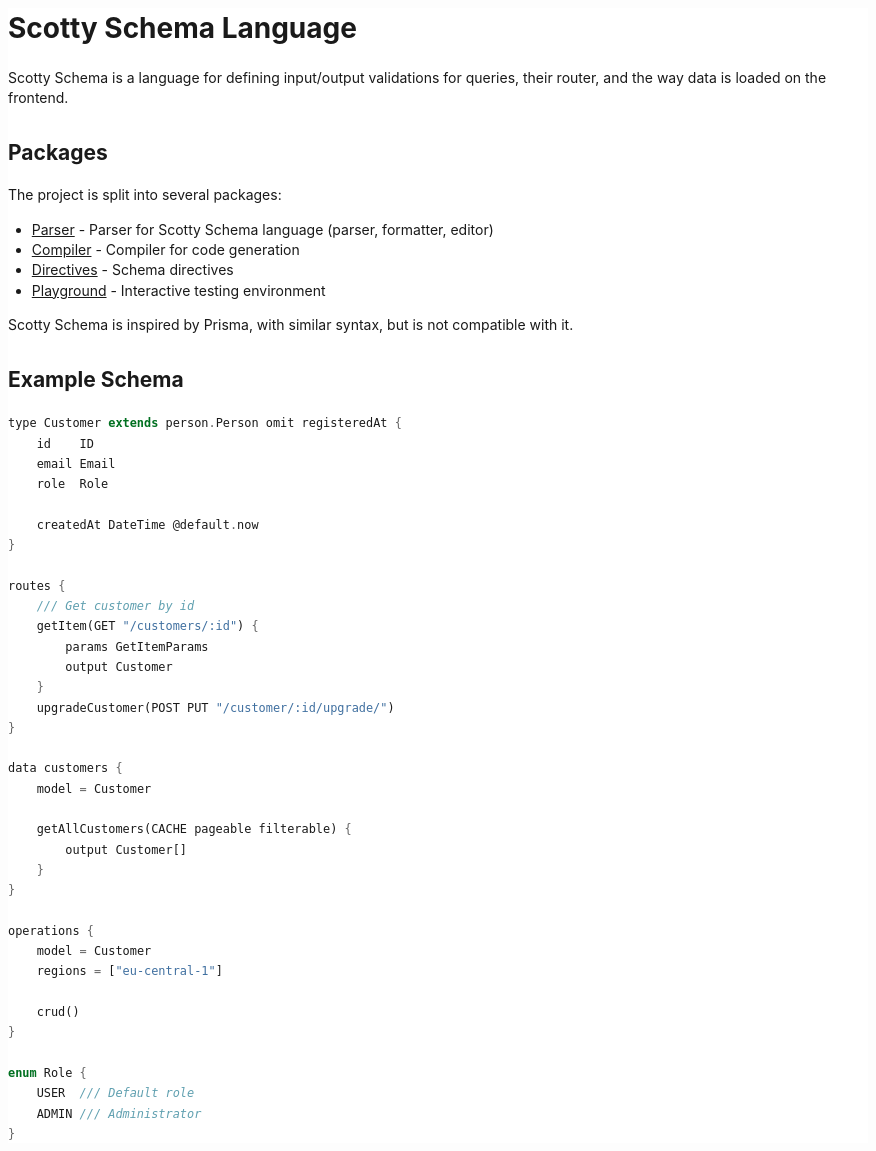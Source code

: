 # Scotty Schema Language

Scotty Schema is a language for defining input/output validations for queries, their router, and the way data is loaded on the frontend.

## Packages

The project is split into several packages:

- [Parser](https://github.com/sayahoyahoy/scotty-schema/tree/main/packages/parser) - Parser for Scotty Schema language (parser, formatter, editor)
- [Compiler](https://github.com/sayahoyahoy/scotty-schema/tree/main/packages/compiler) - Compiler for code generation
- [Directives](https://github.com/sayahoyahoy/scotty-schema/tree/main/packages/directives) - Schema directives
- [Playground](https://github.com/sayahoyahoy/scotty-schema/tree/main/packages/playground) - Interactive testing environment

Scotty Schema is inspired by Prisma, with similar syntax, but is not compatible with it.

## Example Schema

```dart
type Customer extends person.Person omit registeredAt {
    id    ID
    email Email
    role  Role

    createdAt DateTime @default.now
}

routes {
    /// Get customer by id
    getItem(GET "/customers/:id") {
        params GetItemParams
        output Customer
    }
    upgradeCustomer(POST PUT "/customer/:id/upgrade/")
}

data customers {
    model = Customer

    getAllCustomers(CACHE pageable filterable) {
        output Customer[]
    }
}

operations {
    model = Customer
    regions = ["eu-central-1"]

    crud()
}

enum Role {
    USER  /// Default role
    ADMIN /// Administrator
}
```
